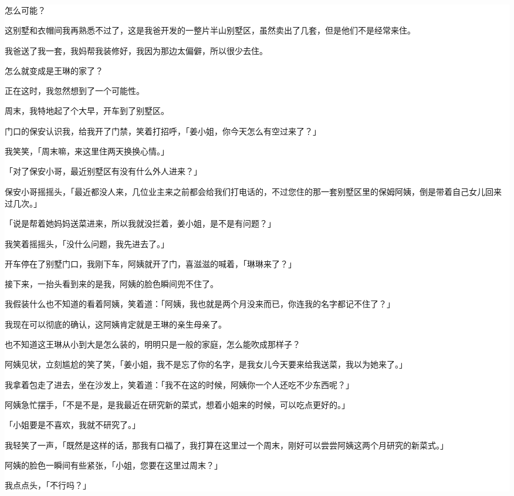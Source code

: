 
怎么可能？


这别墅和衣帽间我再熟悉不过了，这是我爸开发的一整片半山别墅区，虽然卖出了几套，但是他们不是经常来住。


我爸送了我一套，我妈帮我装修好，我因为那边太偏僻，所以很少去住。


怎么就变成是王琳的家了？


正在这时，我忽然想到了一个可能性。


周末，我特地起了个大早，开车到了别墅区。


门口的保安认识我，给我开了门禁，笑着打招呼，「姜小姐，你今天怎么有空过来了？」


我笑笑，「周末嘛，来这里住两天换换心情。」


「对了保安小哥，最近别墅区有没有什么外人进来？」


保安小哥摇摇头，「最近都没人来，几位业主来之前都会给我们打电话的，不过您住的那一套别墅区里的保姆阿姨，倒是带着自己女儿回来过几次。」


「说是帮着她妈妈送菜进来，所以我就没拦着，姜小姐，是不是有问题？」


我笑着摇摇头，「没什么问题，我先进去了。」


开车停在了别墅门口，我刚下车，阿姨就开了门，喜滋滋的喊着，「琳琳来了？」


接下来，一抬头看到来的是我，阿姨的脸色瞬间兜不住了。


我假装什么也不知道的看着阿姨，笑着道：「阿姨，我也就是两个月没来而已，你连我的名字都记不住了？」


我现在可以彻底的确认，这阿姨肯定就是王琳的亲生母亲了。


也不知道这王琳从小到大是怎么装的，明明只是一般的家庭，怎么能吹成那样子？


阿姨见状，立刻尴尬的笑了笑，「姜小姐，我不是忘了你的名字，是我女儿今天要来给我送菜，我以为她来了。」


我拿着包走了进去，坐在沙发上，笑着道：「我不在这的时候，阿姨你一个人还吃不少东西呢？」


阿姨急忙摆手，「不是不是，是我最近在研究新的菜式，想着小姐来的时候，可以吃点更好的。」


「小姐要是不喜欢，我就不研究了。」


我轻笑了一声，「既然是这样的话，那我有口福了，我打算在这里过一个周末，刚好可以尝尝阿姨这两个月研究的新菜式。」


阿姨的脸色一瞬间有些紧张，「小姐，您要在这里过周末？」


我点点头，「不行吗？」

